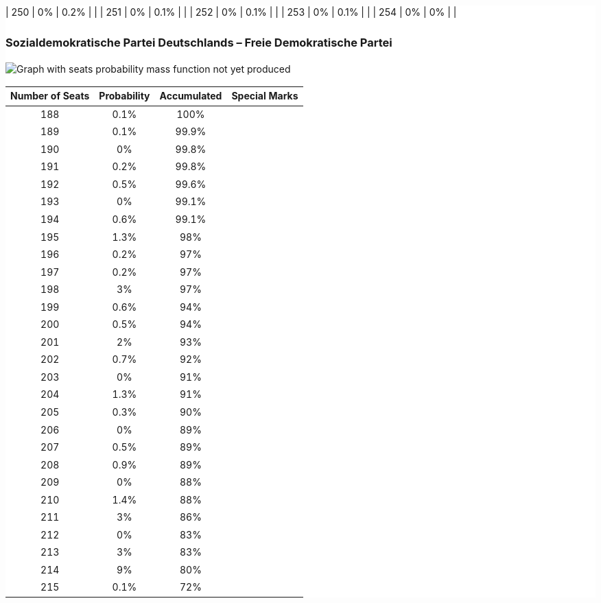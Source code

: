 | 250 | 0% | 0.2% |  |
| 251 | 0% | 0.1% |  |
| 252 | 0% | 0.1% |  |
| 253 | 0% | 0.1% |  |
| 254 | 0% | 0% |  |

### Sozialdemokratische Partei Deutschlands – Freie Demokratische Partei

![Graph with seats probability mass function not yet produced](2018-05-08-Allensbach-coalitions-seats-pmf-spd–fdp.png "Seats Probability Mass Function")

| Number of Seats | Probability | Accumulated | Special Marks |
|:---------------:|:-----------:|:-----------:|:-------------:|
| 188 | 0.1% | 100% |  |
| 189 | 0.1% | 99.9% |  |
| 190 | 0% | 99.8% |  |
| 191 | 0.2% | 99.8% |  |
| 192 | 0.5% | 99.6% |  |
| 193 | 0% | 99.1% |  |
| 194 | 0.6% | 99.1% |  |
| 195 | 1.3% | 98% |  |
| 196 | 0.2% | 97% |  |
| 197 | 0.2% | 97% |  |
| 198 | 3% | 97% |  |
| 199 | 0.6% | 94% |  |
| 200 | 0.5% | 94% |  |
| 201 | 2% | 93% |  |
| 202 | 0.7% | 92% |  |
| 203 | 0% | 91% |  |
| 204 | 1.3% | 91% |  |
| 205 | 0.3% | 90% |  |
| 206 | 0% | 89% |  |
| 207 | 0.5% | 89% |  |
| 208 | 0.9% | 89% |  |
| 209 | 0% | 88% |  |
| 210 | 1.4% | 88% |  |
| 211 | 3% | 86% |  |
| 212 | 0% | 83% |  |
| 213 | 3% | 83% |  |
| 214 | 9% | 80% |  |
| 215 | 0.1% | 72% |  |